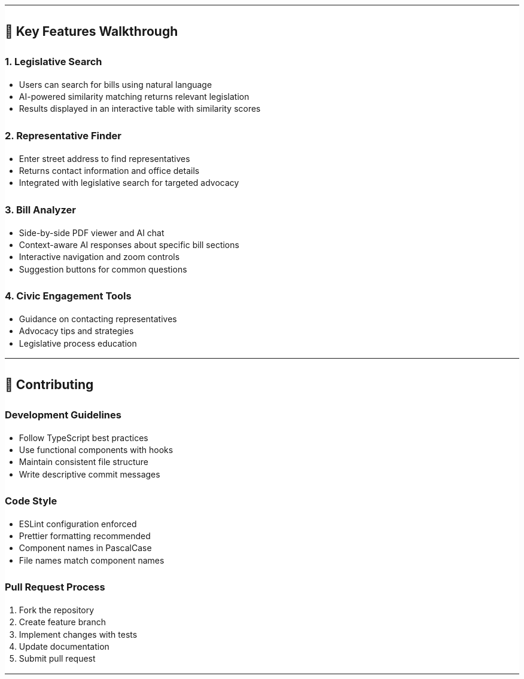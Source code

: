 

---

## 🧩 Key Features Walkthrough

### 1. Legislative Search
- Users can search for bills using natural language
- AI-powered similarity matching returns relevant legislation
- Results displayed in an interactive table with similarity scores

### 2. Representative Finder
- Enter street address to find representatives
- Returns contact information and office details
- Integrated with legislative search for targeted advocacy

### 3. Bill Analyzer
- Side-by-side PDF viewer and AI chat
- Context-aware AI responses about specific bill sections
- Interactive navigation and zoom controls
- Suggestion buttons for common questions

### 4. Civic Engagement Tools
- Guidance on contacting representatives
- Advocacy tips and strategies
- Legislative process education

---

## 🤝 Contributing

### Development Guidelines
- Follow TypeScript best practices
- Use functional components with hooks
- Maintain consistent file structure
- Write descriptive commit messages

### Code Style
- ESLint configuration enforced
- Prettier formatting recommended
- Component names in PascalCase
- File names match component names

### Pull Request Process
1. Fork the repository
2. Create feature branch
3. Implement changes with tests
4. Update documentation
5. Submit pull request

---